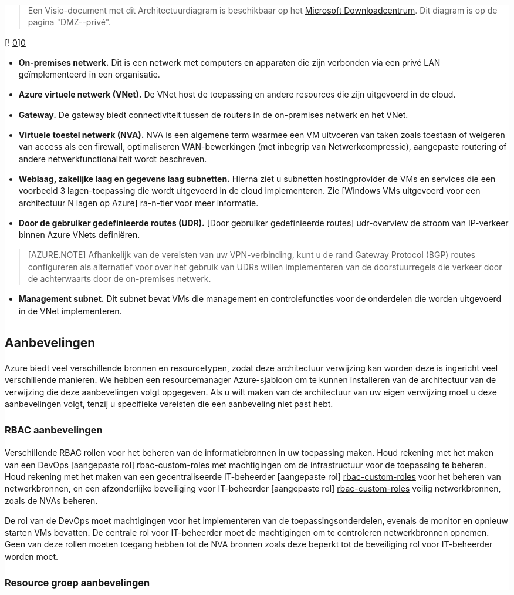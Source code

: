 > Een Visio-document met dit Architectuurdiagram is beschikbaar op het [Microsoft Downloadcentrum][visio-download]. Dit diagram is op de pagina "DMZ--privé".

[! [0]][0]

- **On-premises netwerk.** Dit is een netwerk met computers en apparaten die zijn verbonden via een privé LAN geïmplementeerd in een organisatie.

- **Azure virtuele netwerk (VNet).** De VNet host de toepassing en andere resources die zijn uitgevoerd in de cloud.

- **Gateway.** De gateway biedt connectiviteit tussen de routers in de on-premises netwerk en het VNet.

- **Virtuele toestel netwerk (NVA).** NVA is een algemene term waarmee een VM uitvoeren van taken zoals toestaan of weigeren van access als een firewall, optimaliseren WAN-bewerkingen (met inbegrip van Netwerkcompressie), aangepaste routering of andere netwerkfunctionaliteit wordt beschreven. 

- **Weblaag, zakelijke laag en gegevens laag subnetten.** Hierna ziet u subnetten hostingprovider de VMs en services die een voorbeeld 3 lagen-toepassing die wordt uitgevoerd in de cloud implementeren. Zie [Windows VMs uitgevoerd voor een architectuur N lagen op Azure] [ ra-n-tier] voor meer informatie.

- **Door de gebruiker gedefinieerde routes (UDR).** [Door gebruiker gedefinieerde routes] [ udr-overview] de stroom van IP-verkeer binnen Azure VNets definiëren. 

> [AZURE.NOTE] Afhankelijk van de vereisten van uw VPN-verbinding, kunt u de rand Gateway Protocol (BGP) routes configureren als alternatief voor over het gebruik van UDRs willen implementeren van de doorstuurregels die verkeer door de achterwaarts door de on-premises netwerk.

- **Management subnet.** Dit subnet bevat VMs die management en controlefuncties voor de onderdelen die worden uitgevoerd in de VNet implementeren. 

## <a name="recommendations"></a>Aanbevelingen

Azure biedt veel verschillende bronnen en resourcetypen, zodat deze architectuur verwijzing kan worden deze is ingericht veel verschillende manieren. We hebben een resourcemanager Azure-sjabloon om te kunnen installeren van de architectuur van de verwijzing die deze aanbevelingen volgt opgegeven. Als u wilt maken van de architectuur van uw eigen verwijzing moet u deze aanbevelingen volgt, tenzij u specifieke vereisten die een aanbeveling niet past hebt.

### <a name="rbac-recommendations"></a>RBAC aanbevelingen

Verschillende RBAC rollen voor het beheren van de informatiebronnen in uw toepassing maken. Houd rekening met het maken van een DevOps [aangepaste rol] [ rbac-custom-roles] met machtigingen om de infrastructuur voor de toepassing te beheren. Houd rekening met het maken van een gecentraliseerde IT-beheerder [aangepaste rol] [ rbac-custom-roles] voor het beheren van netwerkbronnen, en een afzonderlijke beveiliging voor IT-beheerder [aangepaste rol] [ rbac-custom-roles] veilig netwerkbronnen, zoals de NVAs beheren. 

De rol van de DevOps moet machtigingen voor het implementeren van de toepassingsonderdelen, evenals de monitor en opnieuw starten VMs bevatten. De centrale rol voor IT-beheerder moet de machtigingen om te controleren netwerkbronnen opnemen. Geen van deze rollen moeten toegang hebben tot de NVA bronnen zoals deze beperkt tot de beveiliging rol voor IT-beheerder worden moet.

### <a name="resource-group-recommendations"></a>Resource groep aanbevelingen


[availability-set]: ../virtual-machines/virtual-machines-windows-create-availability-set.md
[azurect]: https://github.com/Azure/NetworkMonitoring/tree/master/AzureCT
[azure-forced-tunneling]: https://azure.microsoft.com/en-gb/documentation/articles/vpn-gateway-forced-tunneling-rm/
[barracuda-nf]: https://azure.microsoft.com/marketplace/partners/barracudanetworks/barracuda-ng-firewall/
[barracuda-waf]: https://azure.microsoft.com/marketplace/partners/barracudanetworks/waf/
[checkpoint]: https://azure.microsoft.com/marketplace/partners/checkpoint/check-point-r77-10/
[cloud-services-network-security]: https://azure.microsoft.com/documentation/articles/best-practices-network-security/
[denyall]: https://azure.microsoft.com/marketplace/partners/denyall/denyall-web-application-firewall/
[fortinet]: https://azure.microsoft.com/marketplace/partners/fortinet/fortinet-fortigate-singlevmfortigate-singlevm/
[getting-started-with-azure-security]: ./../security/azure-security-getting-started.md
[guidance-expressroute]: ./guidance-hybrid-network-expressroute.md
[guidance-vpn-failover]: ./guidance-hybrid-network-expressroute-vpn-failover.md
[guidance-vpn-gateway]: ./guidance-hybrid-network-vpn.md
[ip-forwarding]: ../virtual-network/virtual-networks-udr-overview.md#IP-forwarding
[ra-expressroute]: ./guidance-hybrid-network-expressroute.md
[ra-n-tier]: ./guidance-compute-n-tier-vm.md
[ra-vpn]: ./guidance-hybrid-network-vpn.md
[ra-vpn-failover]: ./guidance-hybrid-network-expressroute-vpn-failover.md
[rbac]: ../active-directory/role-based-access-control-configure.md
[rbac-custom-roles]: ../active-directory/role-based-access-control-custom-roles.md
[resource-manager-overview]: ../azure-resource-manager/resource-group-overview.md
[routing-and-remote-access-service]: https://technet.microsoft.com/library/dd469790(v=ws.11).aspx
[securesphere]: https://azure.microsoft.com/marketplace/partners/imperva/securesphere-waf-for-azr/
[security-principle-of-least-privilege]: https://msdn.microsoft.com/library/hdb58b2f(v=vs.110).aspx#Anchor_1
[udr-overview]: ../virtual-network/virtual-networks-udr-overview.md
[visio-download]: http://download.microsoft.com/download/1/5/6/1569703C-0A82-4A9C-8334-F13D0DF2F472/RAs.vsdx
[vns3]: https://azure.microsoft.com/marketplace/partners/cohesive/cohesiveft-vns3-for-azure/
[wireshark]: https://www.wireshark.org/
[0]: ./media/blueprints/hybrid-network-secure-vnet.png "Hybride netwerkarchitectuur Secure"